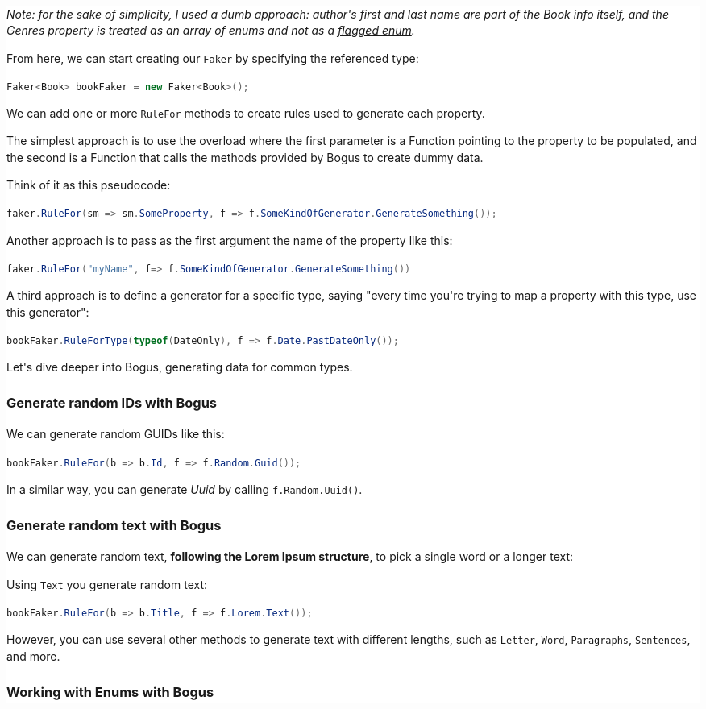 _Note: for the sake of simplicity, I used a dumb approach: author's first and last name are part of the Book info itself, and the Genres property is treated as an array of enums and not as a [flagged enum](https://www.code4it.dev/blog/5-things-enums-csharp/#4-flagged-enums)._

From here, we can start creating our `Faker` by specifying the referenced type:

```cs
Faker<Book> bookFaker = new Faker<Book>();
```

We can add one or more `RuleFor` methods to create rules used to generate each property.

The simplest approach is to use the overload where the first parameter is a Function pointing to the property to be populated, and the second is a Function that calls the methods provided by Bogus to create dummy data.

Think of it as this pseudocode:

```cs
faker.RuleFor(sm => sm.SomeProperty, f => f.SomeKindOfGenerator.GenerateSomething());
```

Another approach is to pass as the first argument the name of the property like this:

```cs
faker.RuleFor("myName", f=> f.SomeKindOfGenerator.GenerateSomething())
```

A third approach is to define a generator for a specific type, saying "every time you're trying to map a property with this type, use this generator":

```cs
bookFaker.RuleForType(typeof(DateOnly), f => f.Date.PastDateOnly());
```

Let's dive deeper into Bogus, generating data for common types.

### Generate random IDs with Bogus

We can generate random GUIDs like this:

```cs
bookFaker.RuleFor(b => b.Id, f => f.Random.Guid());
```

In a similar way, you can generate _Uuid_ by calling `f.Random.Uuid()`.

### Generate random text with Bogus

We can generate random text, **following the Lorem Ipsum structure**, to pick a single word or a longer text:

Using `Text` you generate random text:

```cs
bookFaker.RuleFor(b => b.Title, f => f.Lorem.Text());
```

However, you can use several other methods to generate text with different lengths, such as `Letter`, `Word`, `Paragraphs`, `Sentences`, and more.

### Working with Enums with Bogus

